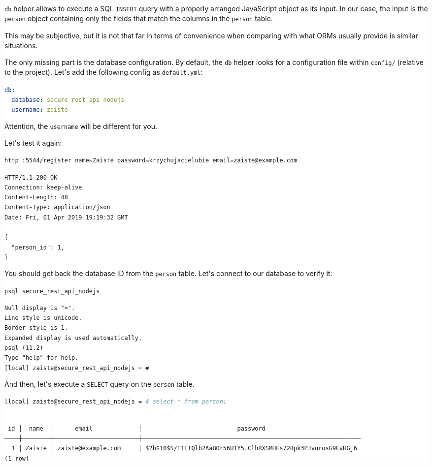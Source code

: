 `db` helper allows to execute a SQL `INSERT` query with a properly arranged
JavaScript object as its input. In our case, the input is the `person` object
containing only the fields that match the columns in the `person` table.

This may be subjective, but it is not that far in terms of convenience when
comparing with what ORMs usually provide is similar situations.

The only missing part is the database configuration. By default, the `db` helper
looks for a configuration file within `config/` (relative to the project). Let's
add the following config as `default.yml`:

```yaml
db:
  database: secure_rest_api_nodejs
  username: zaiste
```

Attention, the `username` will be different for you.

Let's test it again:

```bash
http :5544/register name=Zaiste password=krzychujacielubie email=zaiste@example.com
```
```config
HTTP/1.1 200 OK
Connection: keep-alive
Content-Length: 48
Content-Type: application/json
Date: Fri, 01 Apr 2019 19:19:32 GMT

{
  "person_id": 1,
}
```

You should get back the database ID from the `person` table. Let's connect to
our database to verify it:

```bash
psql secure_rest_api_nodejs
```
```
Null display is "¤".
Line style is unicode.
Border style is 1.
Expanded display is used automatically.
psql (11.2)
Type "help" for help.
[local] zaiste@secure_rest_api_nodejs = #
```

And then, let's execute a `SELECT` query on the `person` table.

```bash
[local] zaiste@secure_rest_api_nodejs = # select * from person;
```
```

 id │  name  │      email             │                           password
────┼────────┼────────────────────────┼──────────────────────────────────────────────────────────────
  1 │ Zaiste │ zaiste@example.com     │ $2b$10$S/I1LIQlb2AaBOr56U1Y5.ClhRXSMHEs728pk3PJvurosG9EvHGj6
(1 row)
```

